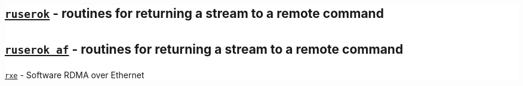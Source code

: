 [`ruserok`](https://www.man7.org/linux/man-pages/man3/ruserok.3.html) - routines for returning a stream to a remote command
---
[`ruserok_af`](https://www.man7.org/linux/man-pages/man3/ruserok_af.3.html) - routines for returning a stream to a remote command
---
[`rxe`](https://www.man7.org/linux/man-pages/man7/rxe.7.html) - Software RDMA over Ethernet
